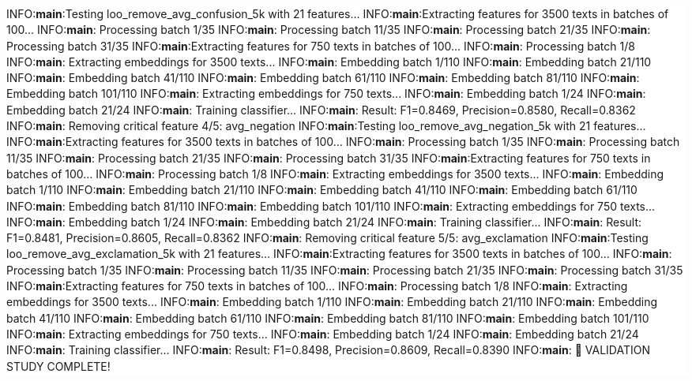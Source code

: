INFO:__main__:Testing loo_remove_avg_confusion_5k with 21 features...
INFO:__main__:Extracting features for 3500 texts in batches of 100...
INFO:__main__:  Processing batch 1/35
INFO:__main__:  Processing batch 11/35
INFO:__main__:  Processing batch 21/35
INFO:__main__:  Processing batch 31/35
INFO:__main__:Extracting features for 750 texts in batches of 100...
INFO:__main__:  Processing batch 1/8
INFO:__main__:  Extracting embeddings for 3500 texts...
INFO:__main__:    Embedding batch 1/110
INFO:__main__:    Embedding batch 21/110
INFO:__main__:    Embedding batch 41/110
INFO:__main__:    Embedding batch 61/110
INFO:__main__:    Embedding batch 81/110
INFO:__main__:    Embedding batch 101/110
INFO:__main__:  Extracting embeddings for 750 texts...
INFO:__main__:    Embedding batch 1/24
INFO:__main__:    Embedding batch 21/24
INFO:__main__:  Training classifier...
INFO:__main__:  Result: F1=0.8469, Precision=0.8580, Recall=0.8362
INFO:__main__:   Removing critical feature 4/5: avg_negation
INFO:__main__:Testing loo_remove_avg_negation_5k with 21 features...
INFO:__main__:Extracting features for 3500 texts in batches of 100...
INFO:__main__:  Processing batch 1/35
INFO:__main__:  Processing batch 11/35
INFO:__main__:  Processing batch 21/35
INFO:__main__:  Processing batch 31/35
INFO:__main__:Extracting features for 750 texts in batches of 100...
INFO:__main__:  Processing batch 1/8
INFO:__main__:  Extracting embeddings for 3500 texts...
INFO:__main__:    Embedding batch 1/110
INFO:__main__:    Embedding batch 21/110
INFO:__main__:    Embedding batch 41/110
INFO:__main__:    Embedding batch 61/110
INFO:__main__:    Embedding batch 81/110
INFO:__main__:    Embedding batch 101/110
INFO:__main__:  Extracting embeddings for 750 texts...
INFO:__main__:    Embedding batch 1/24
INFO:__main__:    Embedding batch 21/24
INFO:__main__:  Training classifier...
INFO:__main__:  Result: F1=0.8481, Precision=0.8605, Recall=0.8362
INFO:__main__:   Removing critical feature 5/5: avg_exclamation
INFO:__main__:Testing loo_remove_avg_exclamation_5k with 21 features...
INFO:__main__:Extracting features for 3500 texts in batches of 100...
INFO:__main__:  Processing batch 1/35
INFO:__main__:  Processing batch 11/35
INFO:__main__:  Processing batch 21/35
INFO:__main__:  Processing batch 31/35
INFO:__main__:Extracting features for 750 texts in batches of 100...
INFO:__main__:  Processing batch 1/8
INFO:__main__:  Extracting embeddings for 3500 texts...
INFO:__main__:    Embedding batch 1/110
INFO:__main__:    Embedding batch 21/110
INFO:__main__:    Embedding batch 41/110
INFO:__main__:    Embedding batch 61/110
INFO:__main__:    Embedding batch 81/110
INFO:__main__:    Embedding batch 101/110
INFO:__main__:  Extracting embeddings for 750 texts...
INFO:__main__:    Embedding batch 1/24
INFO:__main__:    Embedding batch 21/24
INFO:__main__:  Training classifier...
INFO:__main__:  Result: F1=0.8498, Precision=0.8609, Recall=0.8390
INFO:__main__:
🎯 VALIDATION STUDY COMPLETE!